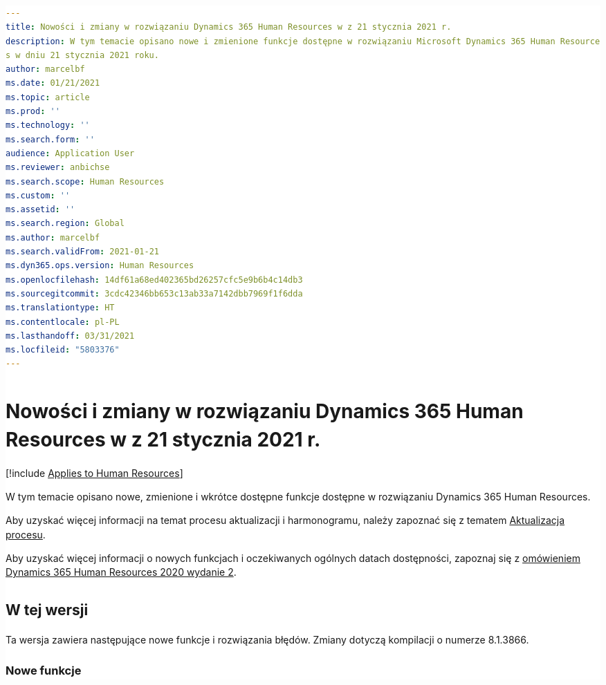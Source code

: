 ```yaml
---
title: Nowości i zmiany w rozwiązaniu Dynamics 365 Human Resources w z 21 stycznia 2021 r.
description: W tym temacie opisano nowe i zmienione funkcje dostępne w rozwiązaniu Microsoft Dynamics 365 Human Resources w dniu 21 stycznia 2021 roku.
author: marcelbf
ms.date: 01/21/2021
ms.topic: article
ms.prod: ''
ms.technology: ''
ms.search.form: ''
audience: Application User
ms.reviewer: anbichse
ms.search.scope: Human Resources
ms.custom: ''
ms.assetid: ''
ms.search.region: Global
ms.author: marcelbf
ms.search.validFrom: 2021-01-21
ms.dyn365.ops.version: Human Resources
ms.openlocfilehash: 14df61a68ed402365bd26257cfc5e9b6b4c14db3
ms.sourcegitcommit: 3cdc42346bb653c13ab33a7142dbb7969f1f6dda
ms.translationtype: HT
ms.contentlocale: pl-PL
ms.lasthandoff: 03/31/2021
ms.locfileid: "5803376"
---
```

# <a name="whats-new-or-changed-in-dynamics-365-human-resources-january-21-2021"></a>Nowości i zmiany w rozwiązaniu Dynamics 365 Human Resources w z 21 stycznia 2021 r.

[!include [Applies to Human Resources](../includes/applies-to-hr.md)]

W tym temacie opisano nowe, zmienione i wkrótce dostępne funkcje dostępne w rozwiązaniu Dynamics 365 Human Resources.

Aby uzyskać więcej informacji na temat procesu aktualizacji i harmonogramu, należy zapoznać się z tematem [Aktualizacja procesu](hr-admin-setup-update-process.md).

Aby uzyskać więcej informacji o nowych funkcjach i oczekiwanych ogólnych datach dostępności, zapoznaj się z [omówieniem Dynamics 365 Human Resources 2020 wydanie 2](https://docs.microsoft.com/dynamics365-release-plan/2020wave2/human-resources/dynamics365-human-resources/).


## <a name="in-this-release"></a>W tej wersji

Ta wersja zawiera następujące nowe funkcje i rozwiązania błędów. Zmiany dotyczą kompilacji o numerze 8.1.3866.

### <a name="new-features"></a>Nowe funkcje
